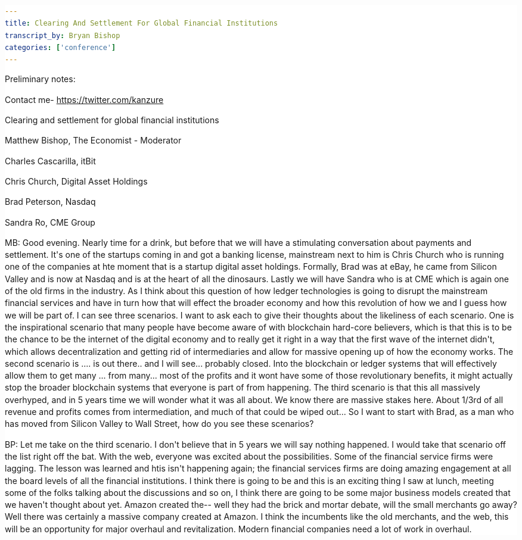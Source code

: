 ```yaml
---
title: Clearing And Settlement For Global Financial Institutions
transcript_by: Bryan Bishop
categories: ['conference']
---
```


Preliminary notes:



Contact me- <https://twitter.com/kanzure>

Clearing and settlement for global financial institutions

Matthew Bishop, The Economist - Moderator

Charles Cascarilla, itBit

Chris Church, Digital Asset Holdings

Brad Peterson, Nasdaq

Sandra Ro, CME Group

MB: Good evening. Nearly time for a drink, but before that we will have a stimulating conversation about payments and settlement. It's one of the startups coming in and got a banking license, mainstream next to him is Chris Church who is running one of the companies at hte moment that is a startup digital asset holdings. Formally, Brad was at eBay, he came from Silicon Valley and is now at Nasdaq and is at the heart of all the dinosaurs. Lastly we will have Sandra who is at CME which is again one of the old firms in the industry. As I think about this question of how ledger technologies is going to disrupt the mainstream financial services and have in turn how that will effect the broader economy and how this revolution of how we and I guess how we will be part of. I can see three scenarios. I want to ask each to give their thoughts about the likeliness of each scenario. One is the inspirational scenario that many people have become aware of with blockchain hard-core believers, which is that this is to be the chance to be the internet of the digital economy and to really get it right in a way that the first wave of the internet didn't, which allows decentralization and getting rid of intermediaries and allow for massive opening up of how the economy works. The second scenario is .... is out there.. and I will see... probably closed. Into the blockchain or ledger systems that will effectively allow them to get many ... from many... most of the profits and it wont have some of those revolutionary benefits, it might actually stop the broader blockchain systems that everyone is part of from happening. The third scenario is that this all massively overhyped, and in 5 years time we will wonder what it was all about. We know there are massive stakes here. About 1/3rd of all revenue and profits comes from intermediation, and much of that could be wiped out... So I want to start with Brad, as a man who has moved from Silicon Valley to Wall Street, how do you see these scenarios?

BP: Let me take on the third scenario. I don't believe that in 5 years we will say nothing happened. I would take that scenario off the list right off the bat. With the web, everyone was excited about the possibilities. Some of the financial service firms were lagging. The lesson was learned and htis isn't happening again; the financial services firms are doing amazing engagement at all the board levels of all the financial institutions. I think there is going to be and this is an exciting thing I saw at lunch, meeting some of the folks talking about the discussions and so on, I think there are going to be some major business models created that we haven't thought about yet. Amazon created the-- well they had the brick and mortar debate, will the small merchants go away? Well there was certainly a massive company created at Amazon. I think the incumbents like the old merchants, and the web, this will be an opportunity for major overhaul and revitalization. Modern financial companies need a lot of work in overhaul.

